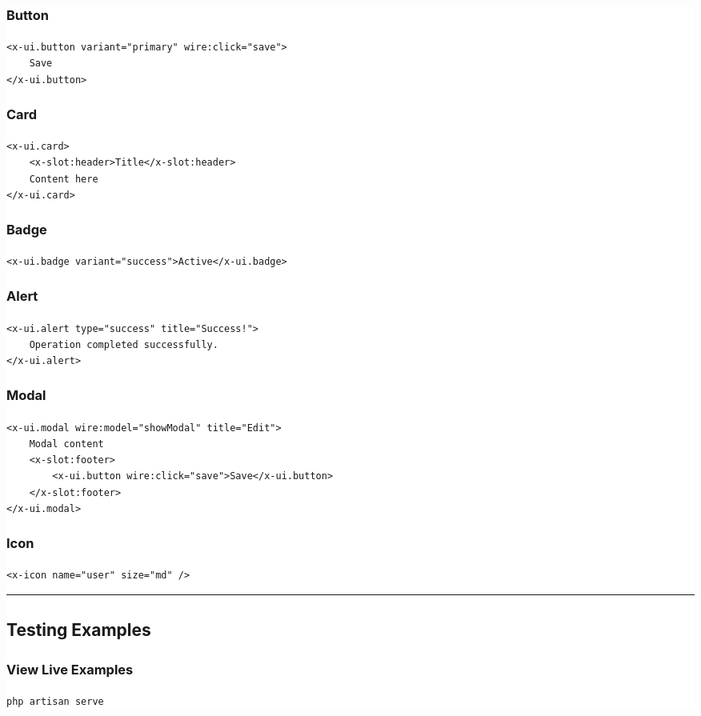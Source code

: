 ### Button
```blade
<x-ui.button variant="primary" wire:click="save">
    Save
</x-ui.button>
```

### Card
```blade
<x-ui.card>
    <x-slot:header>Title</x-slot:header>
    Content here
</x-ui.card>
```

### Badge
```blade
<x-ui.badge variant="success">Active</x-ui.badge>
```

### Alert
```blade
<x-ui.alert type="success" title="Success!">
    Operation completed successfully.
</x-ui.alert>
```

### Modal
```blade
<x-ui.modal wire:model="showModal" title="Edit">
    Modal content
    <x-slot:footer>
        <x-ui.button wire:click="save">Save</x-ui.button>
    </x-slot:footer>
</x-ui.modal>
```

### Icon
```blade
<x-icon name="user" size="md" />
```

---

## Testing Examples

### View Live Examples

```bash
php artisan serve
```
